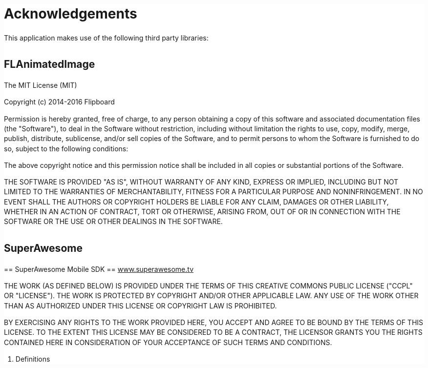 # Acknowledgements
This application makes use of the following third party libraries:

## FLAnimatedImage

The MIT License (MIT)

Copyright (c) 2014-2016 Flipboard

Permission is hereby granted, free of charge, to any person obtaining a copy
of this software and associated documentation files (the "Software"), to deal
in the Software without restriction, including without limitation the rights
to use, copy, modify, merge, publish, distribute, sublicense, and/or sell
copies of the Software, and to permit persons to whom the Software is
furnished to do so, subject to the following conditions:

The above copyright notice and this permission notice shall be included in all
copies or substantial portions of the Software.

THE SOFTWARE IS PROVIDED "AS IS", WITHOUT WARRANTY OF ANY KIND, EXPRESS OR
IMPLIED, INCLUDING BUT NOT LIMITED TO THE WARRANTIES OF MERCHANTABILITY,
FITNESS FOR A PARTICULAR PURPOSE AND NONINFRINGEMENT. IN NO EVENT SHALL THE
AUTHORS OR COPYRIGHT HOLDERS BE LIABLE FOR ANY CLAIM, DAMAGES OR OTHER
LIABILITY, WHETHER IN AN ACTION OF CONTRACT, TORT OR OTHERWISE, ARISING FROM,
OUT OF OR IN CONNECTION WITH THE SOFTWARE OR THE USE OR OTHER DEALINGS IN THE
SOFTWARE.


## SuperAwesome

== SuperAwesome Mobile SDK ==
www.superawesome.tv

THE WORK (AS DEFINED BELOW) IS PROVIDED UNDER THE TERMS OF THIS CREATIVE COMMONS PUBLIC LICENSE ("CCPL" OR "LICENSE"). THE WORK IS PROTECTED BY COPYRIGHT AND/OR OTHER APPLICABLE LAW. ANY USE OF THE WORK OTHER THAN AS AUTHORIZED UNDER THIS LICENSE OR COPYRIGHT LAW IS PROHIBITED.

BY EXERCISING ANY RIGHTS TO THE WORK PROVIDED HERE, YOU ACCEPT AND AGREE TO BE BOUND BY THE TERMS OF THIS LICENSE. TO THE EXTENT THIS LICENSE MAY BE CONSIDERED TO BE A CONTRACT, THE LICENSOR GRANTS YOU THE RIGHTS CONTAINED HERE IN CONSIDERATION OF YOUR ACCEPTANCE OF SUCH TERMS AND CONDITIONS.

1. Definitions
